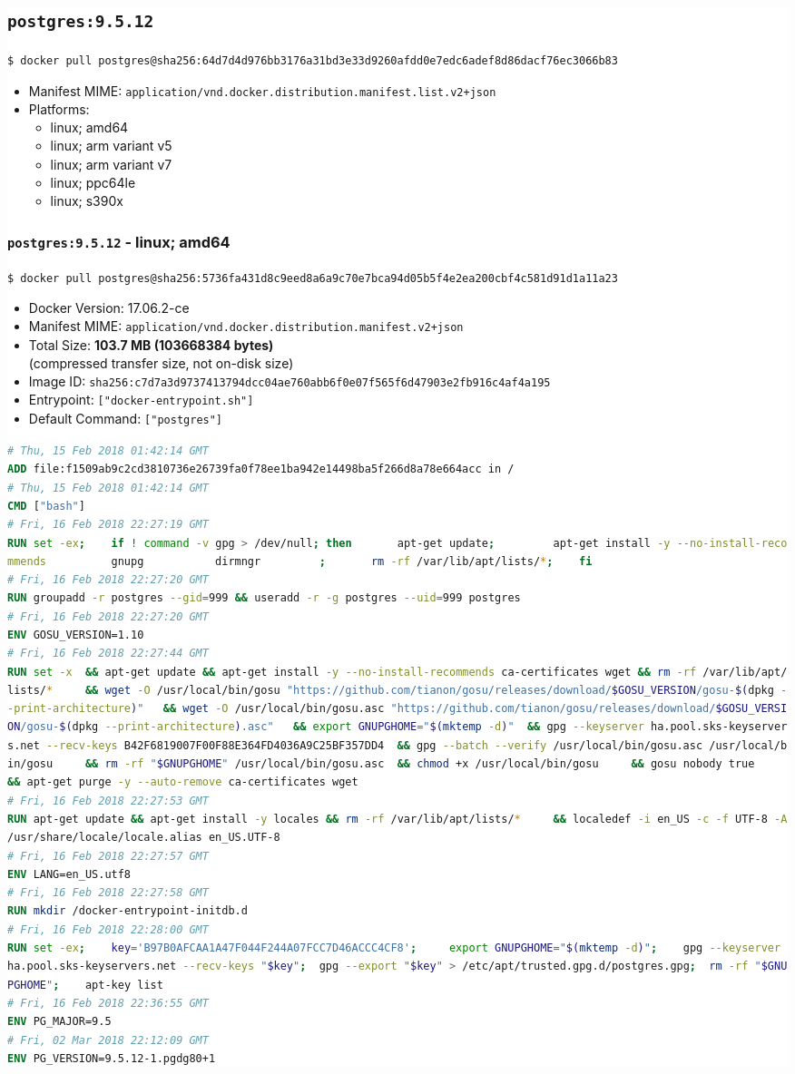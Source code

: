 ## `postgres:9.5.12`

```console
$ docker pull postgres@sha256:64d7d4d976bb3176a31bd3e33d9260afdd0e7edc6adef8d86dacf76ec3066b83
```

-	Manifest MIME: `application/vnd.docker.distribution.manifest.list.v2+json`
-	Platforms:
	-	linux; amd64
	-	linux; arm variant v5
	-	linux; arm variant v7
	-	linux; ppc64le
	-	linux; s390x

### `postgres:9.5.12` - linux; amd64

```console
$ docker pull postgres@sha256:5736fa431d8c9eed8a6a9c70e7bca94d05b5f4e2ea200cbf4c581d91d1a11a23
```

-	Docker Version: 17.06.2-ce
-	Manifest MIME: `application/vnd.docker.distribution.manifest.v2+json`
-	Total Size: **103.7 MB (103668384 bytes)**  
	(compressed transfer size, not on-disk size)
-	Image ID: `sha256:c7d7a3d9737413794dcc04ae760abb6f0e07f565f6d47903e2fb916c4af4a195`
-	Entrypoint: `["docker-entrypoint.sh"]`
-	Default Command: `["postgres"]`

```dockerfile
# Thu, 15 Feb 2018 01:42:14 GMT
ADD file:f1509ab9c2cd3810736e26739fa0f78ee1ba942e14498ba5f266d8a78e664acc in / 
# Thu, 15 Feb 2018 01:42:14 GMT
CMD ["bash"]
# Fri, 16 Feb 2018 22:27:19 GMT
RUN set -ex; 	if ! command -v gpg > /dev/null; then 		apt-get update; 		apt-get install -y --no-install-recommends 			gnupg 			dirmngr 		; 		rm -rf /var/lib/apt/lists/*; 	fi
# Fri, 16 Feb 2018 22:27:20 GMT
RUN groupadd -r postgres --gid=999 && useradd -r -g postgres --uid=999 postgres
# Fri, 16 Feb 2018 22:27:20 GMT
ENV GOSU_VERSION=1.10
# Fri, 16 Feb 2018 22:27:44 GMT
RUN set -x 	&& apt-get update && apt-get install -y --no-install-recommends ca-certificates wget && rm -rf /var/lib/apt/lists/* 	&& wget -O /usr/local/bin/gosu "https://github.com/tianon/gosu/releases/download/$GOSU_VERSION/gosu-$(dpkg --print-architecture)" 	&& wget -O /usr/local/bin/gosu.asc "https://github.com/tianon/gosu/releases/download/$GOSU_VERSION/gosu-$(dpkg --print-architecture).asc" 	&& export GNUPGHOME="$(mktemp -d)" 	&& gpg --keyserver ha.pool.sks-keyservers.net --recv-keys B42F6819007F00F88E364FD4036A9C25BF357DD4 	&& gpg --batch --verify /usr/local/bin/gosu.asc /usr/local/bin/gosu 	&& rm -rf "$GNUPGHOME" /usr/local/bin/gosu.asc 	&& chmod +x /usr/local/bin/gosu 	&& gosu nobody true 	&& apt-get purge -y --auto-remove ca-certificates wget
# Fri, 16 Feb 2018 22:27:53 GMT
RUN apt-get update && apt-get install -y locales && rm -rf /var/lib/apt/lists/* 	&& localedef -i en_US -c -f UTF-8 -A /usr/share/locale/locale.alias en_US.UTF-8
# Fri, 16 Feb 2018 22:27:57 GMT
ENV LANG=en_US.utf8
# Fri, 16 Feb 2018 22:27:58 GMT
RUN mkdir /docker-entrypoint-initdb.d
# Fri, 16 Feb 2018 22:28:00 GMT
RUN set -ex; 	key='B97B0AFCAA1A47F044F244A07FCC7D46ACCC4CF8'; 	export GNUPGHOME="$(mktemp -d)"; 	gpg --keyserver ha.pool.sks-keyservers.net --recv-keys "$key"; 	gpg --export "$key" > /etc/apt/trusted.gpg.d/postgres.gpg; 	rm -rf "$GNUPGHOME"; 	apt-key list
# Fri, 16 Feb 2018 22:36:55 GMT
ENV PG_MAJOR=9.5
# Fri, 02 Mar 2018 22:12:09 GMT
ENV PG_VERSION=9.5.12-1.pgdg80+1
```